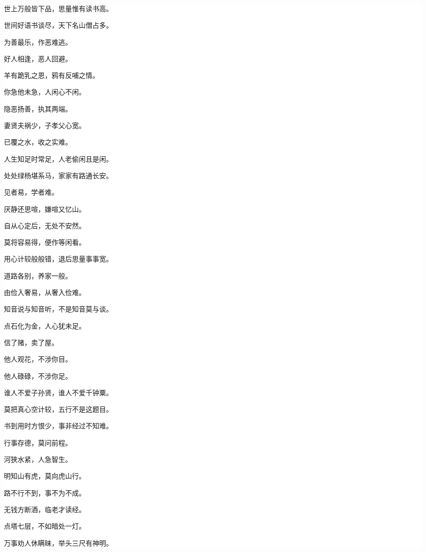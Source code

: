 世上万般皆下品，思量惟有读书高。

世间好语书谈尽，天下名山僧占多。

为善最乐，作恶难逃。

好人相逢，恶人回避。

羊有跪乳之恩，鸦有反哺之情。

你急他未急，人闲心不闲。

隐恶扬善，执其两端。

妻贤夫祸少，子孝父心宽。

已覆之水，收之实难。

人生知足时常足，人老偷闲且是闲。

处处绿杨堪系马，家家有路通长安。

见者易，学者难。

厌静还思喧，嫌喧又忆山。

自从心定后，无处不安然。

莫将容易得，便作等闲看。

用心计较般般错，退后思量事事宽。

道路各别，养家一般。

由俭入奢易，从奢入俭难。

知音说与知音听，不是知音莫与谈。

点石化为金，人心犹未足。

信了赌，卖了屋。

他人观花，不涉你目。

他人碌碌，不涉你足。

谁人不爱子孙贤，谁人不爱千钟粟。

莫把真心空计较，五行不是这题目。

书到用时方恨少，事非经过不知难。

行事存德，莫问前程。

河狭水紧，人急智生。

明知山有虎，莫向虎山行。

路不行不到，事不为不成。

无钱方断酒，临老才读经。

点塔七层，不如暗处一灯。

万事劝人休瞒昧，举头三尺有神明。
